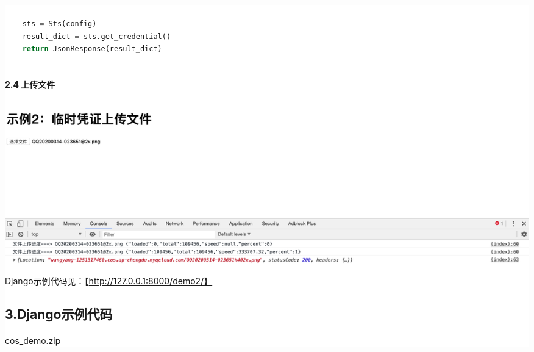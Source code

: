 ```python

    sts = Sts(config)
    result_dict = sts.get_credential()
    return JsonResponse(result_dict)
    
```

#### 2.4 上传文件

![image-20200325012641540](assets/image-20200325012641540.png)



Django示例代码见：【http://127.0.0.1:8000/demo2/】





## 3.Django示例代码

cos_demo.zip